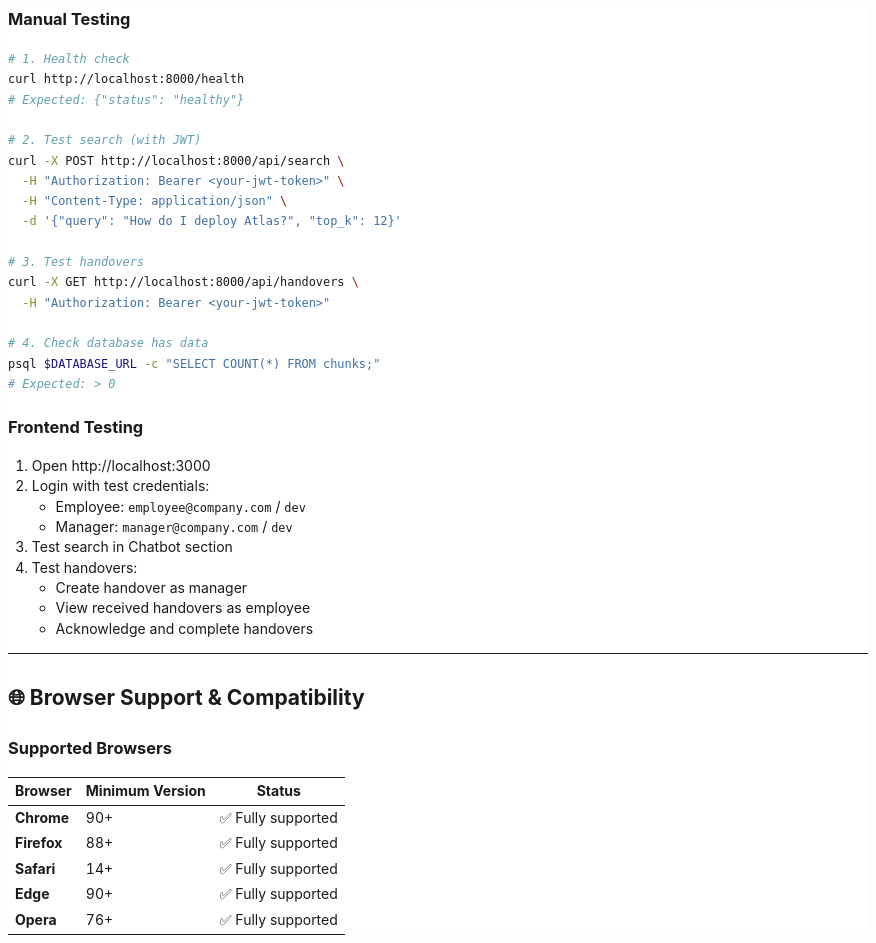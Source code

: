 ### Manual Testing

```bash
# 1. Health check
curl http://localhost:8000/health
# Expected: {"status": "healthy"}

# 2. Test search (with JWT)
curl -X POST http://localhost:8000/api/search \
  -H "Authorization: Bearer <your-jwt-token>" \
  -H "Content-Type: application/json" \
  -d '{"query": "How do I deploy Atlas?", "top_k": 12}'

# 3. Test handovers
curl -X GET http://localhost:8000/api/handovers \
  -H "Authorization: Bearer <your-jwt-token>"

# 4. Check database has data
psql $DATABASE_URL -c "SELECT COUNT(*) FROM chunks;"
# Expected: > 0
```

### Frontend Testing

1. Open http://localhost:3000
2. Login with test credentials:
   - Employee: `employee@company.com` / `dev`
   - Manager: `manager@company.com` / `dev`
3. Test search in Chatbot section
4. Test handovers:
   - Create handover as manager
   - View received handovers as employee
   - Acknowledge and complete handovers

---

## 🌐 Browser Support & Compatibility

### Supported Browsers

| Browser | Minimum Version | Status |
|---------|----------------|--------|
| **Chrome** | 90+ | ✅ Fully supported |
| **Firefox** | 88+ | ✅ Fully supported |
| **Safari** | 14+ | ✅ Fully supported |
| **Edge** | 90+ | ✅ Fully supported |
| **Opera** | 76+ | ✅ Fully supported |

